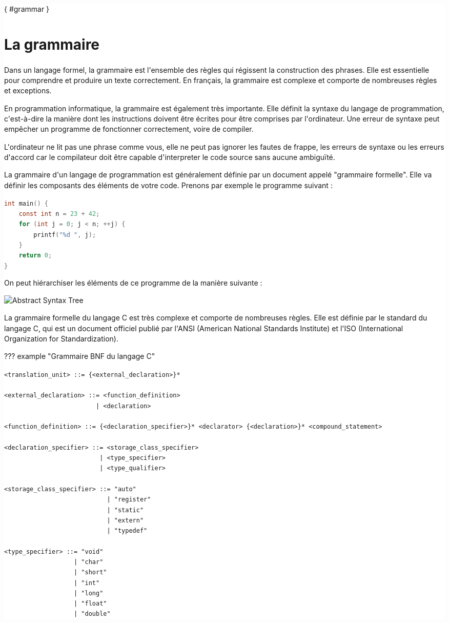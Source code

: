 [](){ #grammar }

# La grammaire

Dans un langage formel, la grammaire est l'ensemble des règles qui régissent la construction des phrases. Elle est essentielle pour comprendre et produire un texte correctement. En français, la grammaire est complexe et comporte de nombreuses règles et exceptions.

En programmation informatique, la grammaire est également très importante. Elle définit la syntaxe du langage de programmation, c'est-à-dire la manière dont les instructions doivent être écrites pour être comprises par l'ordinateur. Une erreur de syntaxe peut empêcher un programme de fonctionner correctement, voire de compiler.

L'ordinateur ne lit pas une phrase comme vous, elle ne peut pas ignorer les fautes de frappe, les erreurs de syntaxe ou les erreurs d'accord car le compilateur doit être capable d'interpreter le code source sans aucune ambiguïté.

La grammaire d'un langage de programmation est généralement définie par un document appelé "grammaire formelle". Elle va définir les composants des éléments de votre code. Prenons par exemple le programme suivant :

```c
int main() {
    const int n = 23 + 42;
    for (int j = 0; j < n; ++j) {
        printf("%d ", j);
    }
    return 0;
}
```

On peut hiérarchiser les éléments de ce programme de la manière suivante :

![Abstract Syntax Tree]({assets}/images/parsing.drawio)

La grammaire formelle du langage C est très complexe et comporte de nombreuses règles. Elle est définie par le standard du langage C, qui est un document officiel publié par l'ANSI (American National Standards Institute) et l'ISO (International Organization for Standardization).

??? example "Grammaire BNF du langage C"

```bnf
<translation_unit> ::= {<external_declaration>}*

<external_declaration> ::= <function_definition>
                         | <declaration>

<function_definition> ::= {<declaration_specifier>}* <declarator> {<declaration>}* <compound_statement>

<declaration_specifier> ::= <storage_class_specifier>
                          | <type_specifier>
                          | <type_qualifier>

<storage_class_specifier> ::= "auto"
                            | "register"
                            | "static"
                            | "extern"
                            | "typedef"

<type_specifier> ::= "void"
                   | "char"
                   | "short"
                   | "int"
                   | "long"
                   | "float"
                   | "double"
```